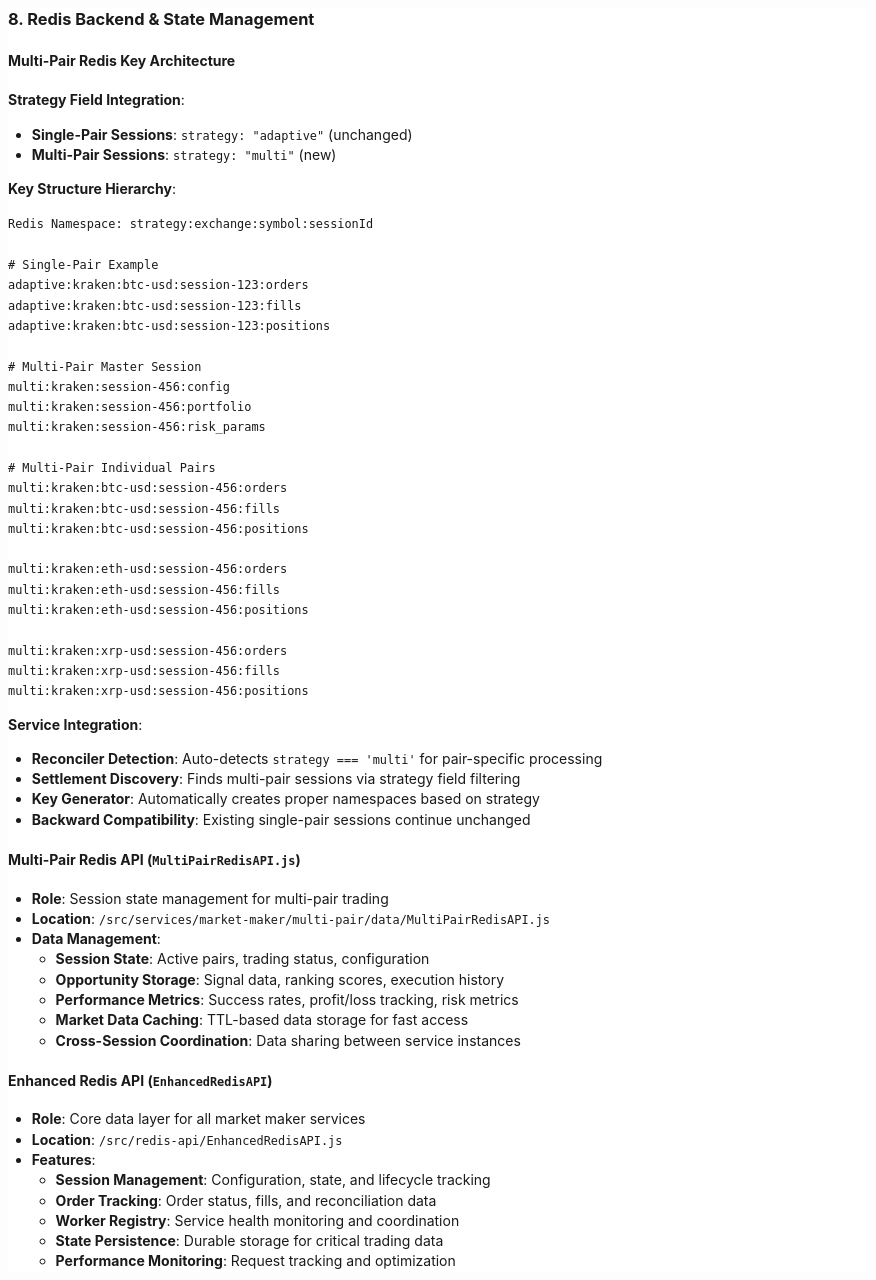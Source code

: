 ### 8. Redis Backend & State Management

#### **Multi-Pair Redis Key Architecture**

**Strategy Field Integration**:
- **Single-Pair Sessions**: `strategy: "adaptive"` (unchanged)
- **Multi-Pair Sessions**: `strategy: "multi"` (new)

**Key Structure Hierarchy**:
```
Redis Namespace: strategy:exchange:symbol:sessionId

# Single-Pair Example
adaptive:kraken:btc-usd:session-123:orders
adaptive:kraken:btc-usd:session-123:fills
adaptive:kraken:btc-usd:session-123:positions

# Multi-Pair Master Session
multi:kraken:session-456:config
multi:kraken:session-456:portfolio
multi:kraken:session-456:risk_params

# Multi-Pair Individual Pairs
multi:kraken:btc-usd:session-456:orders
multi:kraken:btc-usd:session-456:fills
multi:kraken:btc-usd:session-456:positions

multi:kraken:eth-usd:session-456:orders
multi:kraken:eth-usd:session-456:fills
multi:kraken:eth-usd:session-456:positions

multi:kraken:xrp-usd:session-456:orders
multi:kraken:xrp-usd:session-456:fills
multi:kraken:xrp-usd:session-456:positions
```

**Service Integration**:
- **Reconciler Detection**: Auto-detects `strategy === 'multi'` for pair-specific processing
- **Settlement Discovery**: Finds multi-pair sessions via strategy field filtering
- **Key Generator**: Automatically creates proper namespaces based on strategy
- **Backward Compatibility**: Existing single-pair sessions continue unchanged

#### **Multi-Pair Redis API** (`MultiPairRedisAPI.js`)
- **Role**: Session state management for multi-pair trading
- **Location**: `/src/services/market-maker/multi-pair/data/MultiPairRedisAPI.js`
- **Data Management**:
  - **Session State**: Active pairs, trading status, configuration
  - **Opportunity Storage**: Signal data, ranking scores, execution history
  - **Performance Metrics**: Success rates, profit/loss tracking, risk metrics
  - **Market Data Caching**: TTL-based data storage for fast access
  - **Cross-Session Coordination**: Data sharing between service instances

#### **Enhanced Redis API** (`EnhancedRedisAPI`)
- **Role**: Core data layer for all market maker services
- **Location**: `/src/redis-api/EnhancedRedisAPI.js`
- **Features**:
  - **Session Management**: Configuration, state, and lifecycle tracking
  - **Order Tracking**: Order status, fills, and reconciliation data
  - **Worker Registry**: Service health monitoring and coordination
  - **State Persistence**: Durable storage for critical trading data
  - **Performance Monitoring**: Request tracking and optimization
